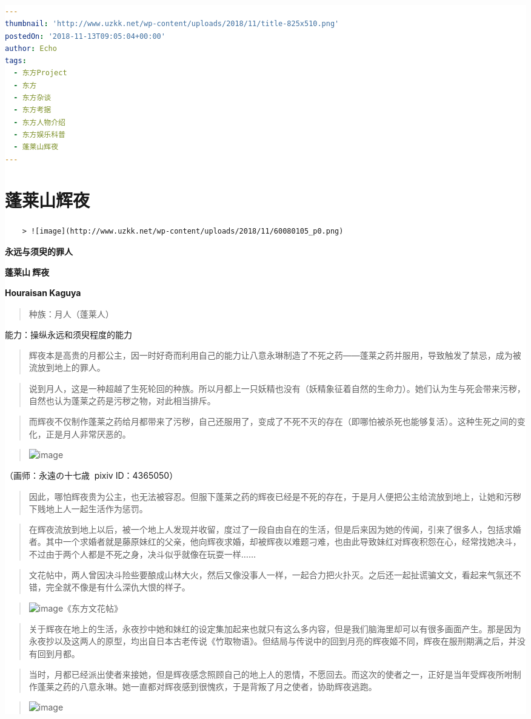 ```yaml
---
thumbnail: 'http://www.uzkk.net/wp-content/uploads/2018/11/title-825x510.png'
postedOn: '2018-11-13T09:05:04+00:00'
author: Echo
tags:
  - 东方Project
  - 东方
  - 东方杂谈
  - 东方考据
  - 东方人物介绍
  - 东方娱乐科普
  - 蓬莱山辉夜
---
```


# 蓬莱山辉夜

		> ![image](http://www.uzkk.net/wp-content/uploads/2018/11/60080105_p0.png)

**永远与须臾的罪人**

**蓬莱山 辉夜**

**Houraisan Kaguya**

> 种族：月人（蓬莱人）

能力：操纵永远和须臾程度的能力

> 辉夜本是高贵的月都公主，因一时好奇而利用自己的能力让八意永琳制造了不死之药——蓬莱之药并服用，导致触发了禁忌，成为被流放到地上的罪人。

> 

> 说到月人，这是一种超越了生死轮回的种族。所以月都上一只妖精也没有（妖精象征着自然的生命力）。她们认为生与死会带来污秽，自然也认为蓬莱之药是污秽之物，对此相当排斥。

> 而辉夜不仅制作蓬莱之药给月都带来了污秽，自己还服用了，变成了不死不灭的存在（即哪怕被杀死也能够复活）。这种生死之间的变化，正是月人非常厌恶的。

> ![image](http://www.uzkk.net/wp-content/uploads/2018/11/68499640_p0-1024x632.jpg)

（画师：永遠の十七歳  pixiv ID：4365050）

> 因此，哪怕辉夜贵为公主，也无法被容忍。但服下蓬莱之药的辉夜已经是不死的存在，于是月人便把公主给流放到地上，让她和污秽下贱地上人一起生活作为惩罚。

> 在辉夜流放到地上以后，被一个地上人发现并收留，度过了一段自由自在的生活，但是后来因为她的传闻，引来了很多人，包括求婚者。其中一个求婚者就是藤原妹红的父亲，他向辉夜求婚，却被辉夜以难题刁难，也由此导致妹红对辉夜积怨在心，经常找她决斗，不过由于两个人都是不死之身，决斗似乎就像在玩耍一样……

> 文花帖中，两人曾因决斗险些要酿成山林大火，然后又像没事人一样，一起合力把火扑灭。之后还一起扯谎骗文文，看起来气氛还不错，完全就不像是有什么深仇大恨的样子。

> ![image](http://www.uzkk.net/wp-content/uploads/2018/11/12134.jpg)《东方文花帖》

> 关于辉夜在地上的生活，永夜抄中她和妹红的设定集加起来也就只有这么多内容，但是我们脑海里却可以有很多画面产生。那是因为永夜抄以及这两人的原型，均出自日本古老传说《竹取物语》。但结局与传说中的回到月亮的辉夜姬不同，辉夜在服刑期满之后，并没有回到月都。

> 当时，月都已经派出使者来接她，但是辉夜感念照顾自己的地上人的恩情，不愿回去。而这次的使者之一，正好是当年受辉夜所咐制作蓬莱之药的八意永琳。她一直都对辉夜感到很愧疚，于是背叛了月之使者，协助辉夜逃跑。

> ![image](http://www.uzkk.net/wp-content/uploads/2018/11/10912040_p0.jpg)

